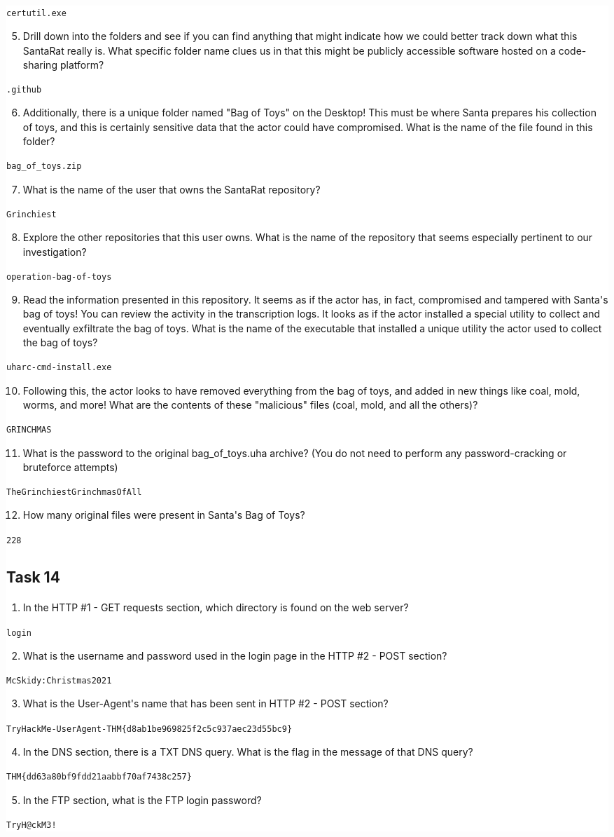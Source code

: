 ```
certutil.exe
```
5. Drill down into the folders and see if you can find anything that might indicate how we could better track down what this SantaRat really is. What specific folder name clues us in that this might be publicly accessible software hosted on a code-sharing platform?
```
.github
```
6. Additionally, there is a unique folder named "Bag of Toys" on the Desktop! This must be where Santa prepares his collection of toys, and this is certainly sensitive data that the actor could have compromised. What is the name of the file found in this folder? 
```
bag_of_toys.zip
```
7. What is the name of the user that owns the SantaRat repository?
```
Grinchiest
```
8. Explore the other repositories that this user owns. What is the name of the repository that seems especially pertinent to our investigation?
```
operation-bag-of-toys
```
9. Read the information presented in this repository. It seems as if the actor has, in fact, compromised and tampered with Santa's bag of toys! You can review the activity in the transcription logs. It looks as if the actor installed a special utility to collect and eventually exfiltrate the bag of toys. What is the name of the executable that installed a unique utility the actor used to collect the bag of toys?
```
uharc-cmd-install.exe
```
10. Following this, the actor looks to have removed everything from the bag of toys, and added in new things like coal, mold, worms, and more!  What are the contents of these "malicious" files (coal, mold, and all the others)?
```
GRINCHMAS
```
11. What is the password to the original bag_of_toys.uha archive? (You do not need to perform any password-cracking or bruteforce attempts)
```
TheGrinchiestGrinchmasOfAll
```
12. How many original files were present in Santa's Bag of Toys?
```
228
```

## Task 14

1. In the HTTP #1 - GET requests section, which directory is found on the web server?
```
login
```
2. What is the username and password used in the login page in the HTTP #2 - POST section? 
```
McSkidy:Christmas2021
```
3. What is the User-Agent's name that has been sent in HTTP #2 - POST section?
```
TryHackMe-UserAgent-THM{d8ab1be969825f2c5c937aec23d55bc9}
```
4. In the DNS section, there is a TXT DNS query. What is the flag in the message of that DNS query?
```
THM{dd63a80bf9fdd21aabbf70af7438c257}
```
5. In the FTP section, what is the FTP login password?
```
TryH@ckM3!
```
